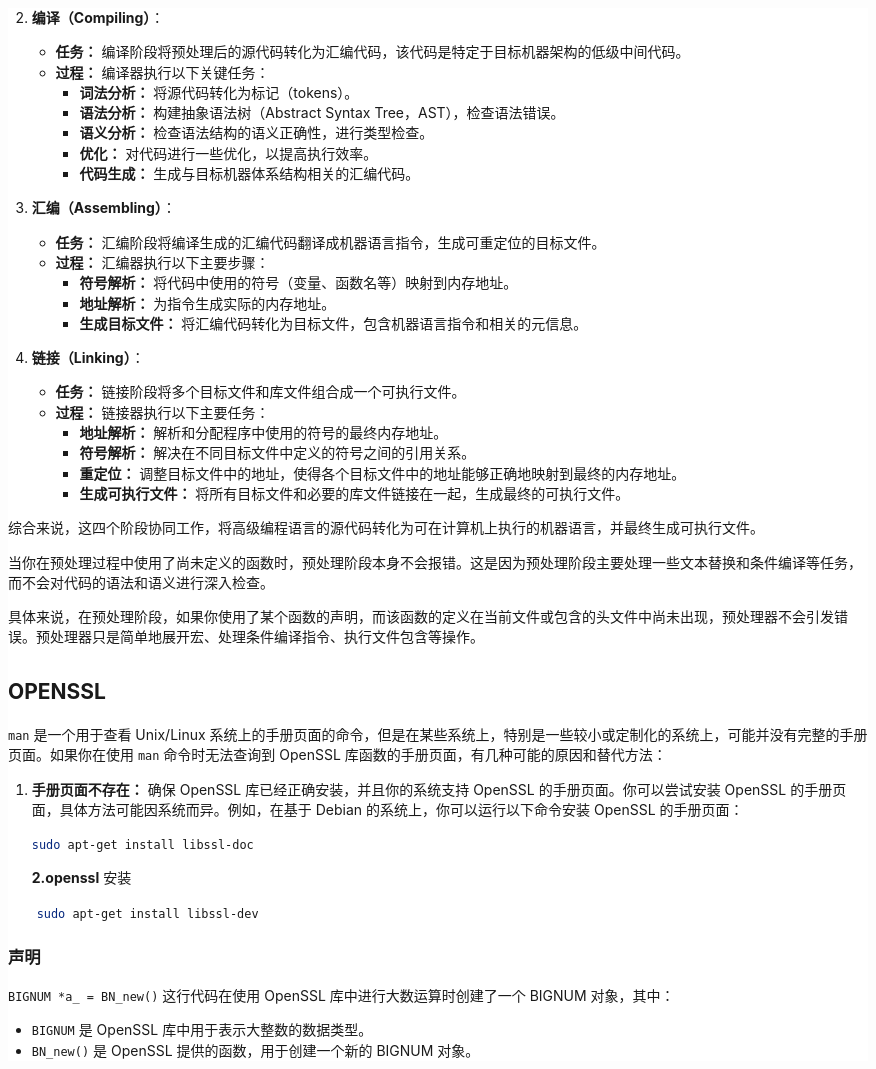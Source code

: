 2. **编译（Compiling）**：
   - **任务：** 编译阶段将预处理后的源代码转化为汇编代码，该代码是特定于目标机器架构的低级中间代码。
   - **过程：** 编译器执行以下关键任务：
     - **词法分析：** 将源代码转化为标记（tokens）。
     - **语法分析：** 构建抽象语法树（Abstract Syntax Tree，AST），检查语法错误。
     - **语义分析：** 检查语法结构的语义正确性，进行类型检查。
     - **优化：** 对代码进行一些优化，以提高执行效率。
     - **代码生成：** 生成与目标机器体系结构相关的汇编代码。

3. **汇编（Assembling）**：
   - **任务：** 汇编阶段将编译生成的汇编代码翻译成机器语言指令，生成可重定位的目标文件。
   - **过程：** 汇编器执行以下主要步骤：
     - **符号解析：** 将代码中使用的符号（变量、函数名等）映射到内存地址。
     - **地址解析：** 为指令生成实际的内存地址。
     - **生成目标文件：** 将汇编代码转化为目标文件，包含机器语言指令和相关的元信息。

4. **链接（Linking）**：
   - **任务：** 链接阶段将多个目标文件和库文件组合成一个可执行文件。
   - **过程：** 链接器执行以下主要任务：
     - **地址解析：** 解析和分配程序中使用的符号的最终内存地址。
     - **符号解析：** 解决在不同目标文件中定义的符号之间的引用关系。
     - **重定位：** 调整目标文件中的地址，使得各个目标文件中的地址能够正确地映射到最终的内存地址。
     - **生成可执行文件：** 将所有目标文件和必要的库文件链接在一起，生成最终的可执行文件。

综合来说，这四个阶段协同工作，将高级编程语言的源代码转化为可在计算机上执行的机器语言，并最终生成可执行文件。





当你在预处理过程中使用了尚未定义的函数时，预处理阶段本身不会报错。这是因为预处理阶段主要处理一些文本替换和条件编译等任务，而不会对代码的语法和语义进行深入检查。

具体来说，在预处理阶段，如果你使用了某个函数的声明，而该函数的定义在当前文件或包含的头文件中尚未出现，预处理器不会引发错误。预处理器只是简单地展开宏、处理条件编译指令、执行文件包含等操作。

## OPENSSL

`man` 是一个用于查看 Unix/Linux 系统上的手册页面的命令，但是在某些系统上，特别是一些较小或定制化的系统上，可能并没有完整的手册页面。如果你在使用 `man` 命令时无法查询到 OpenSSL 库函数的手册页面，有几种可能的原因和替代方法：

1. **手册页面不存在：** 确保 OpenSSL 库已经正确安装，并且你的系统支持 OpenSSL 的手册页面。你可以尝试安装 OpenSSL 的手册页面，具体方法可能因系统而异。例如，在基于 Debian 的系统上，你可以运行以下命令安装 OpenSSL 的手册页面：

    ```bash
    sudo apt-get install libssl-doc
    ```

    **2.openssl** 安装


```bash
	sudo apt-get install libssl-dev
```

### 声明

`BIGNUM *a_ = BN_new()` 这行代码在使用 OpenSSL 库中进行大数运算时创建了一个 BIGNUM 对象，其中：

- `BIGNUM` 是 OpenSSL 库中用于表示大整数的数据类型。
- `BN_new()` 是 OpenSSL 提供的函数，用于创建一个新的 BIGNUM 对象。
